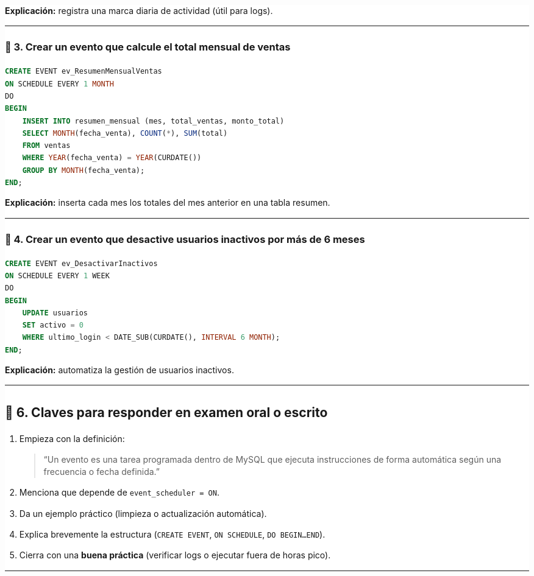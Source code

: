 **Explicación:** registra una marca diaria de actividad (útil para logs).

---

### 🧩 3. Crear un evento que calcule el total mensual de ventas

```sql
CREATE EVENT ev_ResumenMensualVentas
ON SCHEDULE EVERY 1 MONTH
DO
BEGIN
    INSERT INTO resumen_mensual (mes, total_ventas, monto_total)
    SELECT MONTH(fecha_venta), COUNT(*), SUM(total)
    FROM ventas
    WHERE YEAR(fecha_venta) = YEAR(CURDATE())
    GROUP BY MONTH(fecha_venta);
END;
```

**Explicación:** inserta cada mes los totales del mes anterior en una tabla resumen.

---

### 🧩 4. Crear un evento que desactive usuarios inactivos por más de 6 meses

```sql
CREATE EVENT ev_DesactivarInactivos
ON SCHEDULE EVERY 1 WEEK
DO
BEGIN
    UPDATE usuarios
    SET activo = 0
    WHERE ultimo_login < DATE_SUB(CURDATE(), INTERVAL 6 MONTH);
END;
```

**Explicación:** automatiza la gestión de usuarios inactivos.

---

## 🎯 6. Claves para responder en examen oral o escrito

1. Empieza con la definición:

   > “Un evento es una tarea programada dentro de MySQL que ejecuta instrucciones de forma automática según una frecuencia o fecha definida.”

2. Menciona que depende de `event_scheduler = ON`.

3. Da un ejemplo práctico (limpieza o actualización automática).

4. Explica brevemente la estructura (`CREATE EVENT`, `ON SCHEDULE`, `DO BEGIN…END`).

5. Cierra con una **buena práctica** (verificar logs o ejecutar fuera de horas pico).

---
